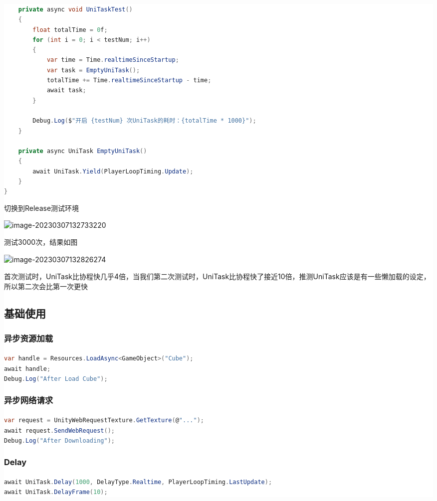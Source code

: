 ```c#
    private async void UniTaskTest()
    {
        float totalTime = 0f;
        for (int i = 0; i < testNum; i++)
        {
            var time = Time.realtimeSinceStartup;
            var task = EmptyUniTask();
            totalTime += Time.realtimeSinceStartup - time;
            await task;
        }

        Debug.Log($"开启 {testNum} 次UniTask的耗时：{totalTime * 1000}");
    }

    private async UniTask EmptyUniTask()
    {
        await UniTask.Yield(PlayerLoopTiming.Update);
    }
}
```

切换到Release测试环境

![image-20230307132733220](https://raw.githubusercontent.com/Gasskin/CloudImg/master/img/202303071327269.png)

测试3000次，结果如图

![image-20230307132826274](https://raw.githubusercontent.com/Gasskin/CloudImg/master/img/202303071328320.png)

首次测试时，UniTask比协程快几乎4倍，当我们第二次测试时，UniTask比协程快了接近10倍，推测UniTask应该是有一些懒加载的设定，所以第二次会比第一次更快

## 基础使用

### 异步资源加载

```c#
var handle = Resources.LoadAsync<GameObject>("Cube");
await handle;
Debug.Log("After Load Cube");
```

### 异步网络请求

```c#
var request = UnityWebRequestTexture.GetTexture(@"...");
await request.SendWebRequest();
Debug.Log("After Downloading");
```

### Delay

```c#
await UniTask.Delay(1000, DelayType.Realtime, PlayerLoopTiming.LastUpdate);
await UniTask.DelayFrame(10);
```
